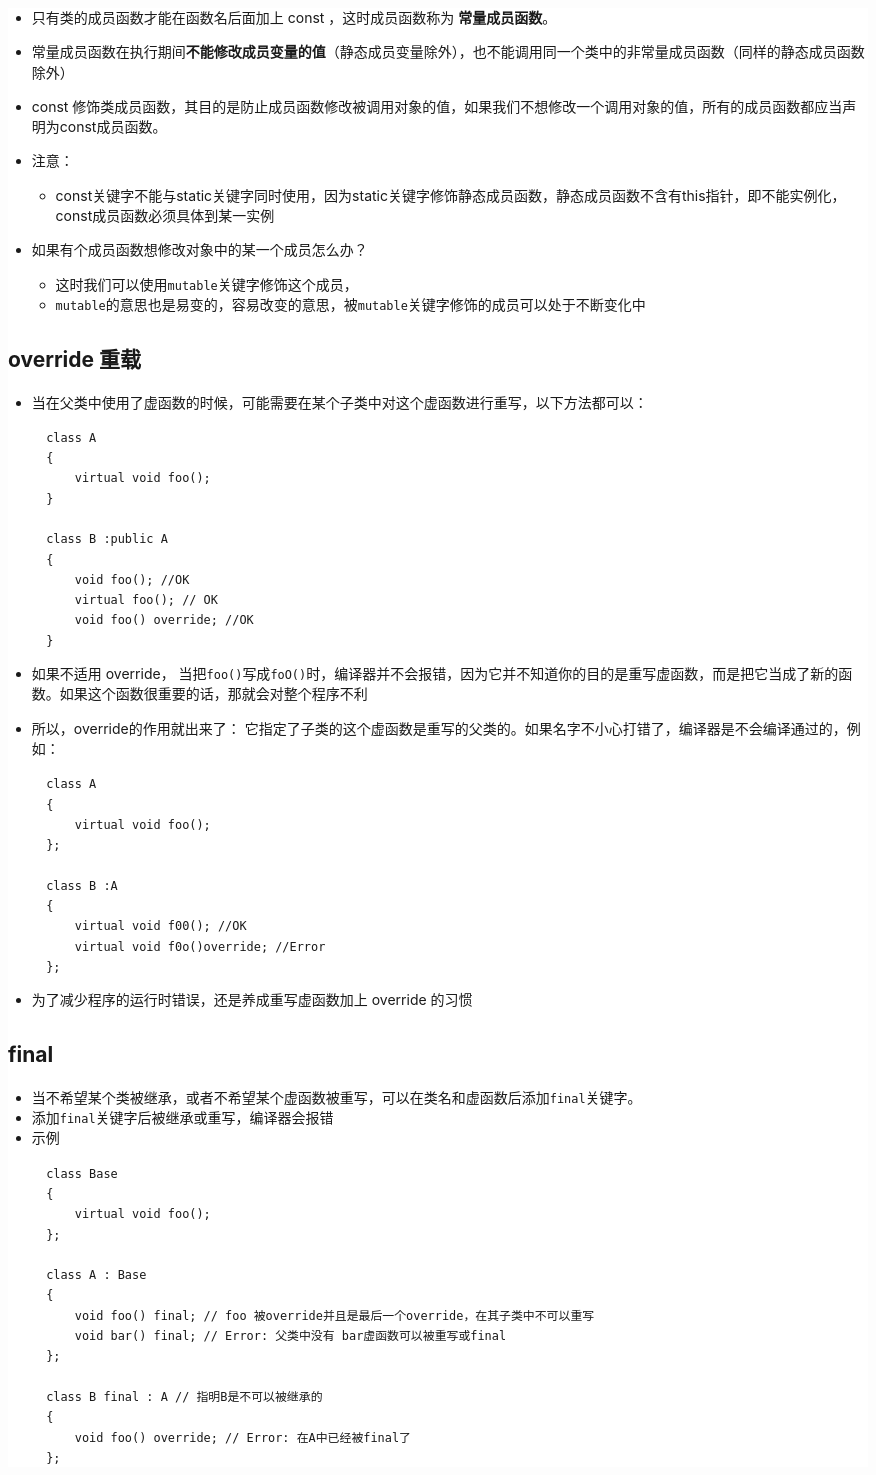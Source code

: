 + 只有类的成员函数才能在函数名后面加上 const ，这时成员函数称为 **常量成员函数**。
+ 常量成员函数在执行期间**不能修改成员变量的值**（静态成员变量除外），也不能调用同一个类中的非常量成员函数（同样的静态成员函数除外）

+ const 修饰类成员函数，其目的是防止成员函数修改被调用对象的值，如果我们不想修改一个调用对象的值，所有的成员函数都应当声明为const成员函数。
+ 注意：
  + const关键字不能与static关键字同时使用，因为static关键字修饰静态成员函数，静态成员函数不含有this指针，即不能实例化，const成员函数必须具体到某一实例

+ 如果有个成员函数想修改对象中的某一个成员怎么办？
  + 这时我们可以使用`mutable`关键字修饰这个成员，
  + `mutable`的意思也是易变的，容易改变的意思，被`mutable`关键字修饰的成员可以处于不断变化中

## override 重载

+ 当在父类中使用了虚函数的时候，可能需要在某个子类中对这个虚函数进行重写，以下方法都可以：
  ```
    class A
    {
        virtual void foo();
    }

    class B :public A
    {
        void foo(); //OK
        virtual foo(); // OK
        void foo() override; //OK
    }
  ``` 

+ 如果不适用 override， 当把`foo()`写成`foO()`时，编译器并不会报错，因为它并不知道你的目的是重写虚函数，而是把它当成了新的函数。如果这个函数很重要的话，那就会对整个程序不利
+ 所以，override的作用就出来了： 它指定了子类的这个虚函数是重写的父类的。如果名字不小心打错了，编译器是不会编译通过的，例如：
  ```
    class A
    {
        virtual void foo();
    };

    class B :A
    {
        virtual void f00(); //OK
        virtual void f0o()override; //Error 
    };
  ``` 

+ 为了减少程序的运行时错误，还是养成重写虚函数加上 override 的习惯

## final

+ 当不希望某个类被继承，或者不希望某个虚函数被重写，可以在类名和虚函数后添加`final`关键字。
+ 添加`final`关键字后被继承或重写，编译器会报错
+ 示例
  ```
    class Base
    {
        virtual void foo();
    };
     
    class A : Base
    {
        void foo() final; // foo 被override并且是最后一个override，在其子类中不可以重写
        void bar() final; // Error: 父类中没有 bar虚函数可以被重写或final
    };

    class B final : A // 指明B是不可以被继承的
    {
        void foo() override; // Error: 在A中已经被final了
    };
  ```